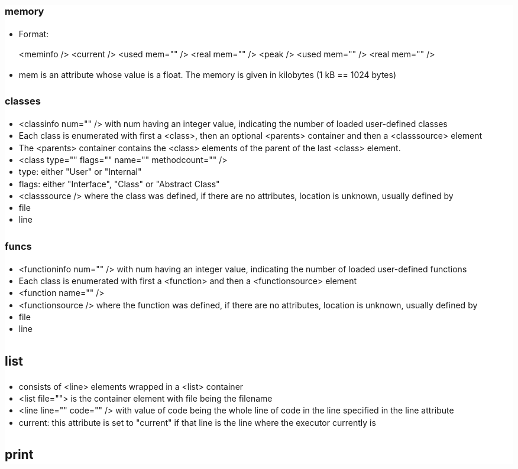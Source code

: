 ### memory ###

- Format:

   &lt;meminfo />
   &lt;current />
   &lt;used mem="" />
   &lt;real mem="" />
   &lt;peak />
   &lt;used mem="" />
   &lt;real mem="" />

- mem is an attribute whose value is a float. The memory is given in kilobytes (1 kB == 1024 bytes)

### classes ###

- &lt;classinfo num="" /> with num having an integer value, indicating the number of loaded user-defined classes
- Each class is enumerated with first a &lt;class>, then an optional &lt;parents> container and then a &lt;classsource> element
- The &lt;parents> container contains the &lt;class> elements of the parent of the last &lt;class> element. 
- &lt;class type="" flags="" name="" methodcount="" />
 - type: either "User" or "Internal"
 - flags: either "Interface", "Class" or "Abstract Class"
- &lt;classsource /> where the class was defined, if there are no attributes, location is unknown, usually defined by
 - file
 - line

### funcs ###

- &lt;functioninfo num="" /> with num having an integer value, indicating the number of loaded user-defined functions
- Each class is enumerated with first a &lt;function> and then a &lt;functionsource> element
- &lt;function name="" />
- &lt;functionsource /> where the function was defined, if there are no attributes, location is unknown, usually defined by
 - file
 - line

list
----

- consists of &lt;line> elements wrapped in a &lt;list> container
- &lt;list file=""> is the container element with file being the filename
- &lt;line line="" code="" /> with value of code being the whole line of code in the line specified in the line attribute
 - current: this attribute is set to "current" if that line is the line where the executor currently is

print
-----
